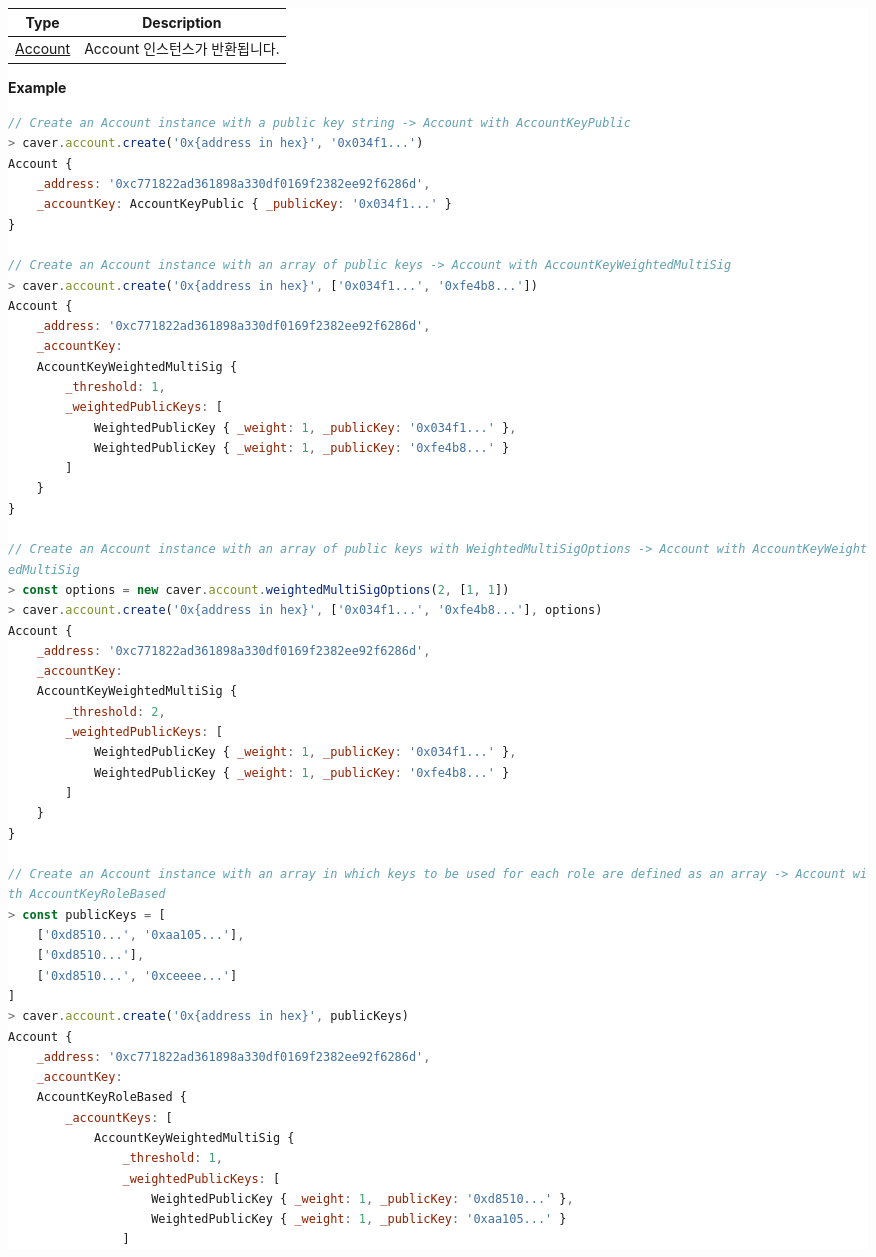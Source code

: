 | Type        | Description          |
| ----------- | -------------------- |
| [Account][] | Account 인스턴스가 반환됩니다. |

**Example**

```javascript
// Create an Account instance with a public key string -> Account with AccountKeyPublic
> caver.account.create('0x{address in hex}', '0x034f1...')
Account {
    _address: '0xc771822ad361898a330df0169f2382ee92f6286d',
    _accountKey: AccountKeyPublic { _publicKey: '0x034f1...' } 
}

// Create an Account instance with an array of public keys -> Account with AccountKeyWeightedMultiSig
> caver.account.create('0x{address in hex}', ['0x034f1...', '0xfe4b8...'])
Account {
    _address: '0xc771822ad361898a330df0169f2382ee92f6286d',
    _accountKey:
    AccountKeyWeightedMultiSig {
        _threshold: 1,
        _weightedPublicKeys: [ 
            WeightedPublicKey { _weight: 1, _publicKey: '0x034f1...' },
            WeightedPublicKey { _weight: 1, _publicKey: '0xfe4b8...' }
        ]
    } 
}

// Create an Account instance with an array of public keys with WeightedMultiSigOptions -> Account with AccountKeyWeightedMultiSig
> const options = new caver.account.weightedMultiSigOptions(2, [1, 1])
> caver.account.create('0x{address in hex}', ['0x034f1...', '0xfe4b8...'], options)
Account {
    _address: '0xc771822ad361898a330df0169f2382ee92f6286d',
    _accountKey:
    AccountKeyWeightedMultiSig {
        _threshold: 2,
        _weightedPublicKeys: [ 
            WeightedPublicKey { _weight: 1, _publicKey: '0x034f1...' },
            WeightedPublicKey { _weight: 1, _publicKey: '0xfe4b8...' }
        ]
    } 
}

// Create an Account instance with an array in which keys to be used for each role are defined as an array -> Account with AccountKeyRoleBased
> const publicKeys = [
    ['0xd8510...', '0xaa105...'],
    ['0xd8510...'],
    ['0xd8510...', '0xceeee...']
]
> caver.account.create('0x{address in hex}', publicKeys)
Account {
    _address: '0xc771822ad361898a330df0169f2382ee92f6286d',
    _accountKey:
    AccountKeyRoleBased {
        _accountKeys: [
            AccountKeyWeightedMultiSig { 
                _threshold: 1, 
                _weightedPublicKeys: [ 
                    WeightedPublicKey { _weight: 1, _publicKey: '0xd8510...' }, 
                    WeightedPublicKey { _weight: 1, _publicKey: '0xaa105...' } 
                ]
```

[AccountKey]: ../../../../klaytn/design/accounts.md#account-key
[AccountKeyLegacy]: ../../../../klaytn/design/accounts.md#accountkeylegacy
[AccountKeyPublic]: ../../../../klaytn/design/accounts.md#accountkeypublic
[AccountKeyFail]: ../../../../klaytn/design/accounts.md#accountkeyfail
[AccountKeyWeightedMultiSig]: ../../../../klaytn/design/accounts.md#accountkeyweightedmultisig
[AccountKeyRoleBased]: ../../../../klaytn/design/accounts.md#accountkeyrolebased
[WeightedPublicKey]: #weightedpublickey
[WeightedMultiSigOptions]: #weightedmultisigoptions
[Account]: #account
[역할]: ../../../../klaytn/design/accounts.md#roles